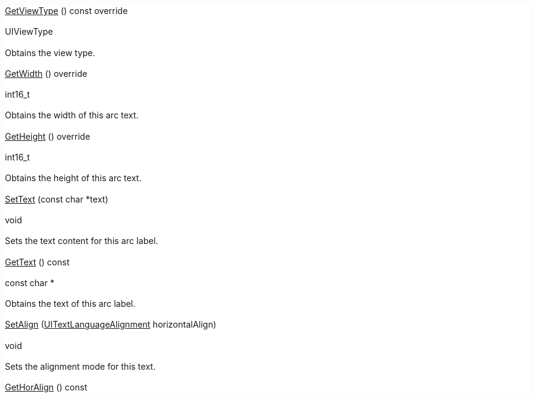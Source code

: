 <tr id="row1234901757165633"><td class="cellrowborder" valign="top" width="50%" headers="mcps1.1.3.1.1 "><p id="p1810342786165633"><a name="p1810342786165633"></a><a name="p1810342786165633"></a><a href="Graphic.md#ga2ebe9b09e69cd04b00db686dbec8c32c">GetViewType</a> () const override</p>
</td>
<td class="cellrowborder" valign="top" width="50%" headers="mcps1.1.3.1.2 "><p id="p812381952165633"><a name="p812381952165633"></a><a name="p812381952165633"></a>UIViewType </p>
<p id="p1583309156165633"><a name="p1583309156165633"></a><a name="p1583309156165633"></a>Obtains the view type. </p>
</td>
</tr>
<tr id="row879947233165633"><td class="cellrowborder" valign="top" width="50%" headers="mcps1.1.3.1.1 "><p id="p1770411868165633"><a name="p1770411868165633"></a><a name="p1770411868165633"></a><a href="Graphic.md#gae2348ef2f06893325ca3366856657199">GetWidth</a> () override</p>
</td>
<td class="cellrowborder" valign="top" width="50%" headers="mcps1.1.3.1.2 "><p id="p1059025941165633"><a name="p1059025941165633"></a><a name="p1059025941165633"></a>int16_t </p>
<p id="p1006255847165633"><a name="p1006255847165633"></a><a name="p1006255847165633"></a>Obtains the width of this arc text. </p>
</td>
</tr>
<tr id="row1034586055165633"><td class="cellrowborder" valign="top" width="50%" headers="mcps1.1.3.1.1 "><p id="p898409721165633"><a name="p898409721165633"></a><a name="p898409721165633"></a><a href="Graphic.md#ga37dbe21b6a8206460136b18a2d0e3f65">GetHeight</a> () override</p>
</td>
<td class="cellrowborder" valign="top" width="50%" headers="mcps1.1.3.1.2 "><p id="p748021869165633"><a name="p748021869165633"></a><a name="p748021869165633"></a>int16_t </p>
<p id="p1543635161165633"><a name="p1543635161165633"></a><a name="p1543635161165633"></a>Obtains the height of this arc text. </p>
</td>
</tr>
<tr id="row1978376322165633"><td class="cellrowborder" valign="top" width="50%" headers="mcps1.1.3.1.1 "><p id="p1018258108165633"><a name="p1018258108165633"></a><a name="p1018258108165633"></a><a href="Graphic.md#ga6085d982d8ec3d570b2eabc7d1a58b67">SetText</a> (const char *text)</p>
</td>
<td class="cellrowborder" valign="top" width="50%" headers="mcps1.1.3.1.2 "><p id="p2067799058165633"><a name="p2067799058165633"></a><a name="p2067799058165633"></a>void </p>
<p id="p1212674102165633"><a name="p1212674102165633"></a><a name="p1212674102165633"></a>Sets the text content for this arc label. </p>
</td>
</tr>
<tr id="row1487973699165633"><td class="cellrowborder" valign="top" width="50%" headers="mcps1.1.3.1.1 "><p id="p1583247303165633"><a name="p1583247303165633"></a><a name="p1583247303165633"></a><a href="Graphic.md#gaf6541786a44218c7561a9e0f38dea985">GetText</a> () const</p>
</td>
<td class="cellrowborder" valign="top" width="50%" headers="mcps1.1.3.1.2 "><p id="p536254216165633"><a name="p536254216165633"></a><a name="p536254216165633"></a>const char * </p>
<p id="p567372067165633"><a name="p567372067165633"></a><a name="p567372067165633"></a>Obtains the text of this arc label. </p>
</td>
</tr>
<tr id="row204932082165633"><td class="cellrowborder" valign="top" width="50%" headers="mcps1.1.3.1.1 "><p id="p967775179165633"><a name="p967775179165633"></a><a name="p967775179165633"></a><a href="Graphic.md#gad379123d69ceb0dbb49d4055f9abac82">SetAlign</a> (<a href="Graphic.md#ga3f99b58f731a37cacde72d5e0c934593">UITextLanguageAlignment</a> horizontalAlign)</p>
</td>
<td class="cellrowborder" valign="top" width="50%" headers="mcps1.1.3.1.2 "><p id="p273312554165633"><a name="p273312554165633"></a><a name="p273312554165633"></a>void </p>
<p id="p1522084679165633"><a name="p1522084679165633"></a><a name="p1522084679165633"></a>Sets the alignment mode for this text. </p>
</td>
</tr>
<tr id="row389552273165633"><td class="cellrowborder" valign="top" width="50%" headers="mcps1.1.3.1.1 "><p id="p702767201165633"><a name="p702767201165633"></a><a name="p702767201165633"></a><a href="Graphic.md#ga81db66fbe12615d85c68971e58201939">GetHorAlign</a> () const</p>